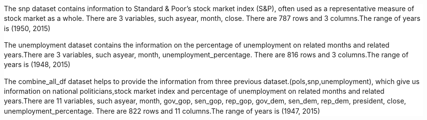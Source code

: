 The snp dataset contains information to Standard & Poor’s stock market
index (S\&P), often used as a representative measure of stock market as
a whole. There are 3 variables, such asyear, month, close. There are 787
rows and 3 columns.The range of years is (1950, 2015)

The unemployment dataset contains the information on the percentage of
unemployment on related months and related years.There are 3 variables,
such asyear, month, unemployment\_percentage. There are 816 rows and 3
columns.The range of years is (1948, 2015)

The combine\_all\_df dataset helps to provide the information from three
previous dataset.(pols,snp,unemployment), which give us information on
national politicians,stock market index and percentage of unemployment
on related months and related years.There are 11 variables, such asyear,
month, gov\_gop, sen\_gop, rep\_gop, gov\_dem, sen\_dem, rep\_dem,
president, close, unemployment\_percentage. There are 822 rows and 11
columns.The range of years is (1947, 2015)
